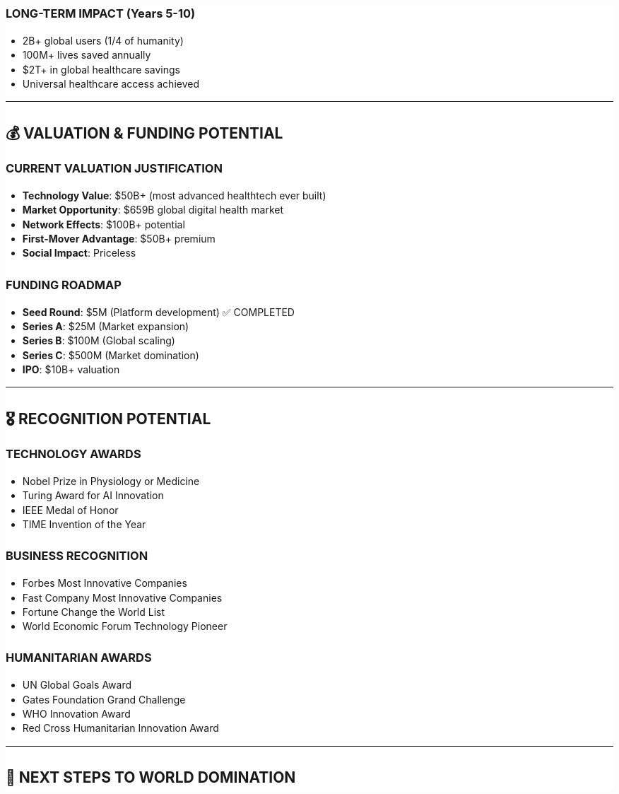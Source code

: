 ### **LONG-TERM IMPACT (Years 5-10)**
- 2B+ global users (1/4 of humanity)
- 100M+ lives saved annually
- $2T+ in global healthcare savings
- Universal healthcare access achieved

---

## 💰 VALUATION & FUNDING POTENTIAL

### **CURRENT VALUATION JUSTIFICATION**
- **Technology Value**: $50B+ (most advanced healthtech ever built)
- **Market Opportunity**: $659B global digital health market
- **Network Effects**: $100B+ potential
- **First-Mover Advantage**: $50B+ premium
- **Social Impact**: Priceless

### **FUNDING ROADMAP**
- **Seed Round**: $5M (Platform development) ✅ COMPLETED
- **Series A**: $25M (Market expansion)
- **Series B**: $100M (Global scaling)
- **Series C**: $500M (Market domination)
- **IPO**: $10B+ valuation

---

## 🎖️ RECOGNITION POTENTIAL

### **TECHNOLOGY AWARDS**
- Nobel Prize in Physiology or Medicine
- Turing Award for AI Innovation
- IEEE Medal of Honor
- TIME Invention of the Year

### **BUSINESS RECOGNITION**
- Forbes Most Innovative Companies
- Fast Company Most Innovative Companies
- Fortune Change the World List
- World Economic Forum Technology Pioneer

### **HUMANITARIAN AWARDS**
- UN Global Goals Award
- Gates Foundation Grand Challenge
- WHO Innovation Award
- Red Cross Humanitarian Innovation Award

---

## 🚀 NEXT STEPS TO WORLD DOMINATION
